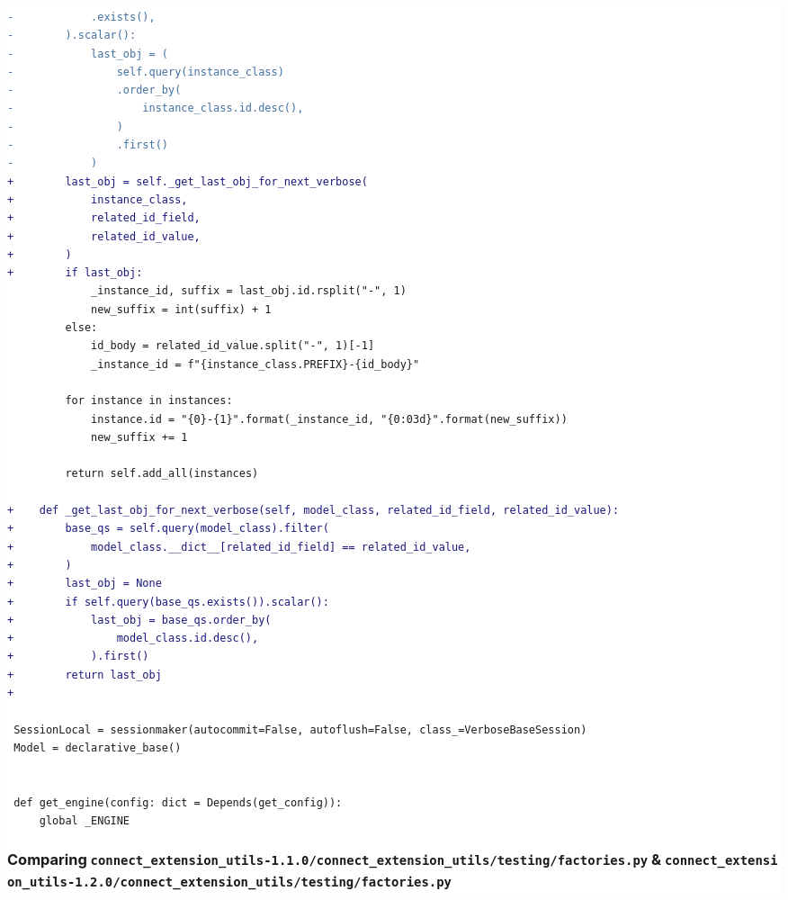 ```diff
-            .exists(),
-        ).scalar():
-            last_obj = (
-                self.query(instance_class)
-                .order_by(
-                    instance_class.id.desc(),
-                )
-                .first()
-            )
+        last_obj = self._get_last_obj_for_next_verbose(
+            instance_class,
+            related_id_field,
+            related_id_value,
+        )
+        if last_obj:
             _instance_id, suffix = last_obj.id.rsplit("-", 1)
             new_suffix = int(suffix) + 1
         else:
             id_body = related_id_value.split("-", 1)[-1]
             _instance_id = f"{instance_class.PREFIX}-{id_body}"
 
         for instance in instances:
             instance.id = "{0}-{1}".format(_instance_id, "{0:03d}".format(new_suffix))
             new_suffix += 1
 
         return self.add_all(instances)
 
+    def _get_last_obj_for_next_verbose(self, model_class, related_id_field, related_id_value):
+        base_qs = self.query(model_class).filter(
+            model_class.__dict__[related_id_field] == related_id_value,
+        )
+        last_obj = None
+        if self.query(base_qs.exists()).scalar():
+            last_obj = base_qs.order_by(
+                model_class.id.desc(),
+            ).first()
+        return last_obj
+
 
 SessionLocal = sessionmaker(autocommit=False, autoflush=False, class_=VerboseBaseSession)
 Model = declarative_base()
 
 
 def get_engine(config: dict = Depends(get_config)):
     global _ENGINE
```

### Comparing `connect_extension_utils-1.1.0/connect_extension_utils/testing/factories.py` & `connect_extension_utils-1.2.0/connect_extension_utils/testing/factories.py`
